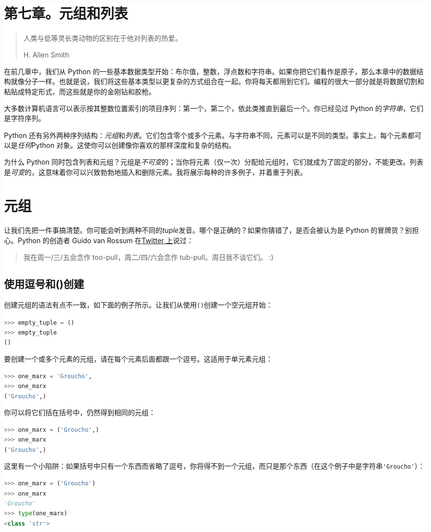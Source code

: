 # 第七章。元组和列表

> 人类与低等灵长类动物的区别在于他对列表的热爱。
> 
> H. Allen Smith

在前几章中，我们从 Python 的一些基本数据类型开始：布尔值，整数，浮点数和字符串。如果你把它们看作是原子，那么本章中的数据结构就像分子一样。也就是说，我们将这些基本类型以更复杂的方式组合在一起。你将每天都用到它们。编程的很大一部分就是将数据切割和粘贴成特定形式，而这些就是你的金刚钻和胶枪。

大多数计算机语言可以表示按其整数位置索引的项目序列：第一个，第二个，依此类推直到最后一个。你已经见过 Python 的*字符串*，它们是字符序列。

Python 还有另外两种序列结构：*元组*和*列表*。它们包含零个或多个元素。与字符串不同，元素可以是不同的类型。事实上，每个元素都可以是*任何*Python 对象。这使你可以创建像你喜欢的那样深度和复杂的结构。

为什么 Python 同时包含列表和元组？元组是*不可变*的；当你将元素（仅一次）分配给元组时，它们就成为了固定的部分，不能更改。列表是*可变*的，这意味着你可以兴致勃勃地插入和删除元素。我将展示每种的许多例子，并着重于列表。

# 元组

让我们先把一件事搞清楚。你可能会听到两种不同的*tuple*发音。哪个是正确的？如果你猜错了，是否会被认为是 Python 的冒牌货？别担心。Python 的创造者 Guido van Rossum 在[Twitter 上](http://bit.ly/tupletweet)说过：

> 我在周一/三/五会念作 too-pull，周二/四/六会念作 tub-pull。周日我不谈它们。 :)

## 使用逗号和()创建

创建元组的语法有点不一致，如下面的例子所示。让我们从使用`()`创建一个空元组开始：

```py
>>> empty_tuple = ()
>>> empty_tuple
()
```

要创建一个或多个元素的元组，请在每个元素后面都跟一个逗号。这适用于单元素元组：

```py
>>> one_marx = 'Groucho',
>>> one_marx
('Groucho',)
```

你可以将它们括在括号中，仍然得到相同的元组：

```py
>>> one_marx = ('Groucho',)
>>> one_marx
('Groucho',)
```

这里有一个小陷阱：如果括号中只有一个东西而省略了逗号，你将得不到一个元组，而只是那个东西（在这个例子中是字符串`'Groucho'`）：

```py
>>> one_marx = ('Groucho')
>>> one_marx
'Groucho'
>>> type(one_marx)
<class 'str'>
```
